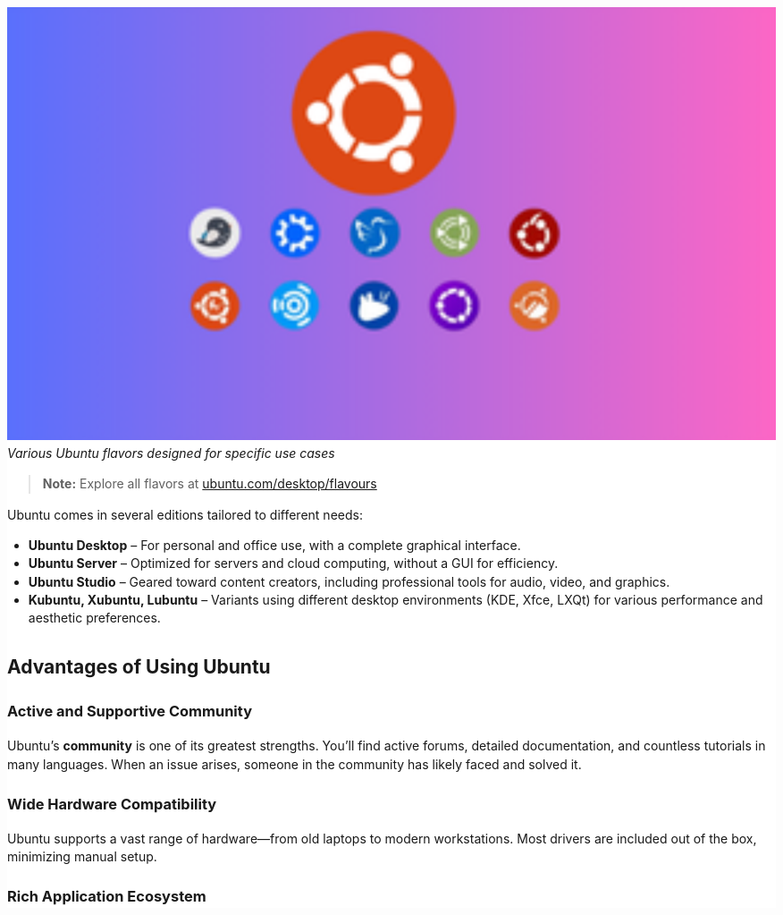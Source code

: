 ![Ubuntu Flavors](flavour.png)  
*Various Ubuntu flavors designed for specific use cases*  
> **Note:** Explore all flavors at [ubuntu.com/desktop/flavours](https://ubuntu.com/desktop/flavours)

Ubuntu comes in several editions tailored to different needs:

- **Ubuntu Desktop** – For personal and office use, with a complete graphical interface.  
- **Ubuntu Server** – Optimized for servers and cloud computing, without a GUI for efficiency.  
- **Ubuntu Studio** – Geared toward content creators, including professional tools for audio, video, and graphics.  
- **Kubuntu, Xubuntu, Lubuntu** – Variants using different desktop environments (KDE, Xfce, LXQt) for various performance and aesthetic preferences.

## Advantages of Using Ubuntu

### Active and Supportive Community

Ubuntu’s **community** is one of its greatest strengths. You’ll find active forums, detailed documentation, and countless tutorials in many languages. When an issue arises, someone in the community has likely faced and solved it.

### Wide Hardware Compatibility

Ubuntu supports a vast range of hardware—from old laptops to modern workstations. Most drivers are included out of the box, minimizing manual setup.

### Rich Application Ecosystem
